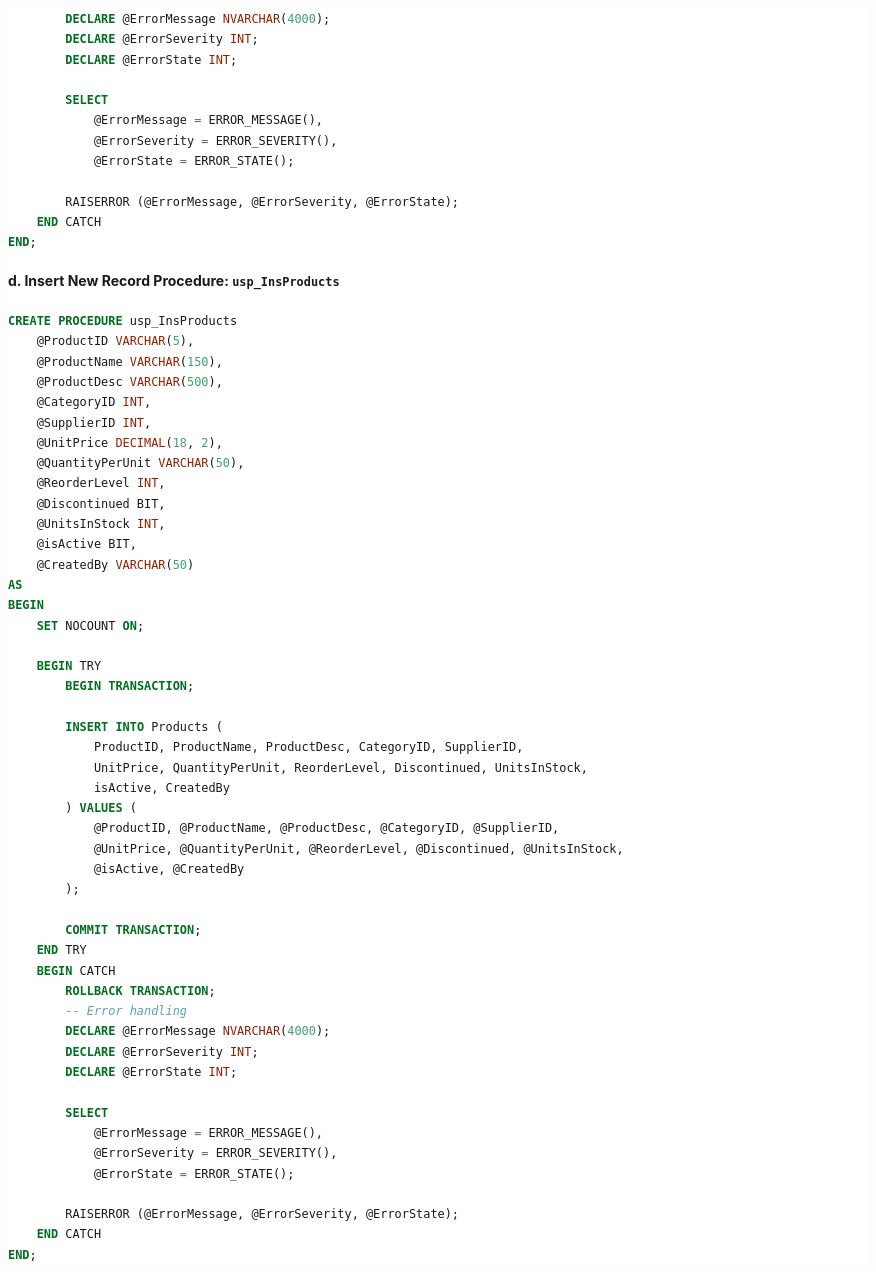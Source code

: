 ```sql
        DECLARE @ErrorMessage NVARCHAR(4000);
        DECLARE @ErrorSeverity INT;
        DECLARE @ErrorState INT;

        SELECT 
            @ErrorMessage = ERROR_MESSAGE(),
            @ErrorSeverity = ERROR_SEVERITY(),
            @ErrorState = ERROR_STATE();

        RAISERROR (@ErrorMessage, @ErrorSeverity, @ErrorState);
    END CATCH
END;
```

#### d. Insert New Record Procedure: `usp_InsProducts`

```sql
CREATE PROCEDURE usp_InsProducts
    @ProductID VARCHAR(5),
    @ProductName VARCHAR(150),
    @ProductDesc VARCHAR(500),
    @CategoryID INT,
    @SupplierID INT,
    @UnitPrice DECIMAL(18, 2),
    @QuantityPerUnit VARCHAR(50),
    @ReorderLevel INT,
    @Discontinued BIT,
    @UnitsInStock INT,
    @isActive BIT,
    @CreatedBy VARCHAR(50)
AS
BEGIN
    SET NOCOUNT ON;

    BEGIN TRY
        BEGIN TRANSACTION;

        INSERT INTO Products (
            ProductID, ProductName, ProductDesc, CategoryID, SupplierID, 
            UnitPrice, QuantityPerUnit, ReorderLevel, Discontinued, UnitsInStock, 
            isActive, CreatedBy
        ) VALUES (
            @ProductID, @ProductName, @ProductDesc, @CategoryID, @SupplierID, 
            @UnitPrice, @QuantityPerUnit, @ReorderLevel, @Discontinued, @UnitsInStock, 
            @isActive, @CreatedBy
        );

        COMMIT TRANSACTION;
    END TRY
    BEGIN CATCH
        ROLLBACK TRANSACTION;
        -- Error handling
        DECLARE @ErrorMessage NVARCHAR(4000);
        DECLARE @ErrorSeverity INT;
        DECLARE @ErrorState INT;

        SELECT 
            @ErrorMessage = ERROR_MESSAGE(),
            @ErrorSeverity = ERROR_SEVERITY(),
            @ErrorState = ERROR_STATE();

        RAISERROR (@ErrorMessage, @ErrorSeverity, @ErrorState);
    END CATCH
END;
```